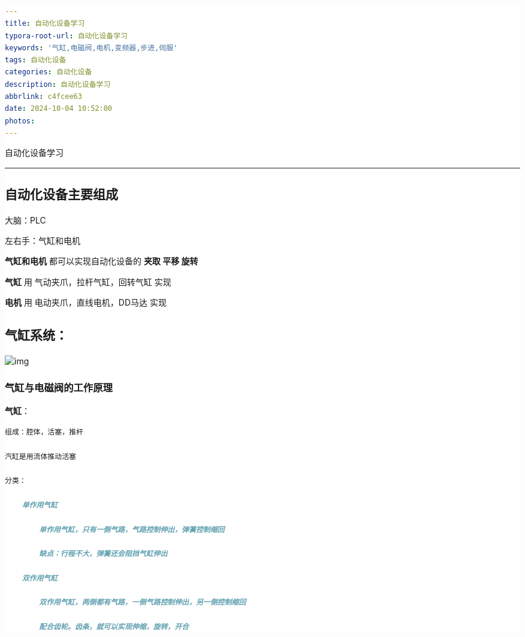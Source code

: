 ```yaml
---
title: 自动化设备学习
typora-root-url: 自动化设备学习
keywords: '气缸,电磁阀,电机,变频器,步进,伺服'
tags: 自动化设备
categories: 自动化设备
description: 自动化设备学习
abbrlink: c4fcee63
date: 2024-10-04 10:52:00
photos:
---
```


自动化设备学习



------

## 自动化设备主要组成

大脑：PLC

左右手：气缸和电机 

**气缸和电机** 都可以实现自动化设备的 **夹取 平移 旋转**

**气缸** 用 气动夹爪，拉杆气缸，回转气缸 实现

**电机** 用 电动夹爪，直线电机，DD马达 实现

## 气缸系统：

![img](气缸系统.png)

### 气缸与电磁阀的工作原理

**气缸**：

```markdown
组成：腔体，活塞，推杆

汽缸是用流体推动活塞

分类：

	单作用气缸

		单作用气缸，只有一侧气路，气路控制伸出，弹簧控制缩回

		缺点：行程不大，弹簧还会阻挡气缸伸出

	双作用气缸

		双作用气缸，两侧都有气路，一侧气路控制伸出，另一侧控制缩回

		配合齿轮。齿条，就可以实现伸缩，旋转，开合
```
